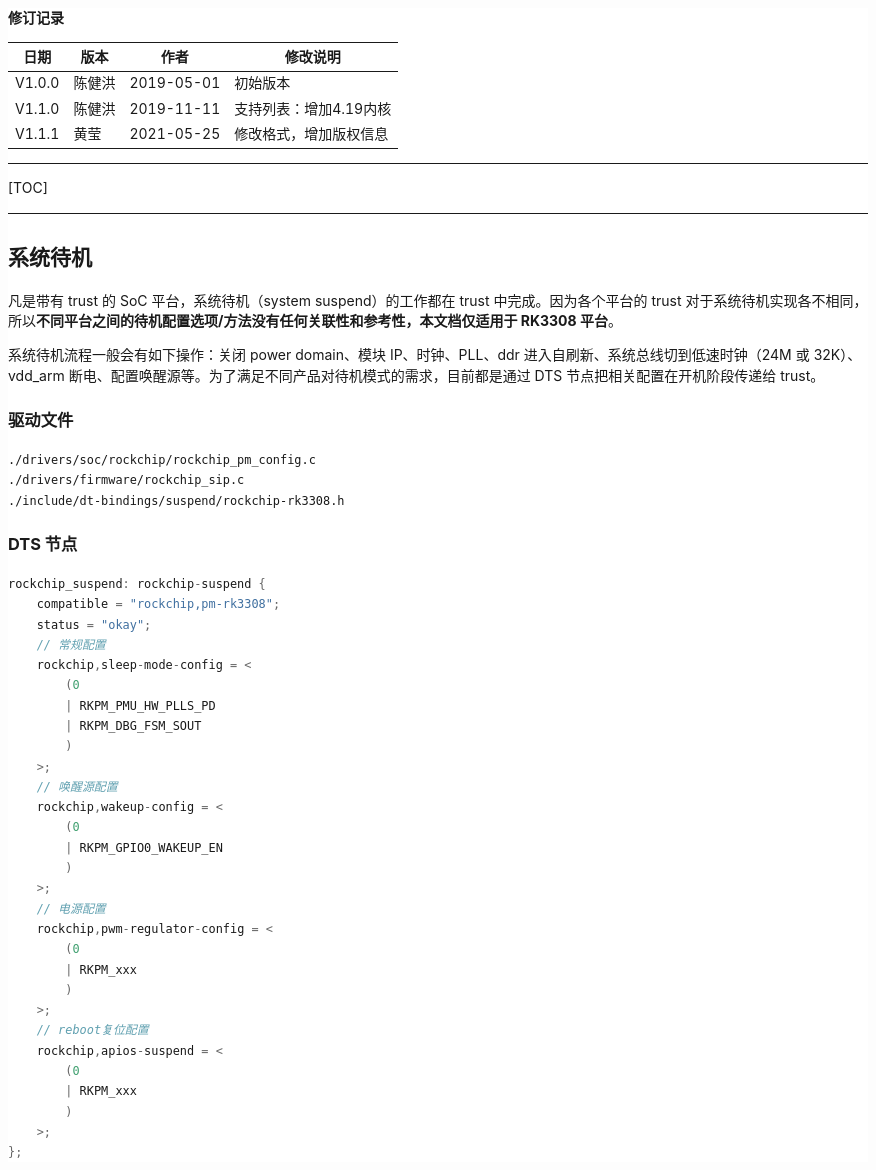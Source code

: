 **修订记录**

| **日期** | **版本** | **作者**   | **修改说明**           |
| -------- | -------- | ---------- | ---------------------- |
| V1.0.0   | 陈健洪   | 2019-05-01 | 初始版本               |
| V1.1.0   | 陈健洪   | 2019-11-11 | 支持列表：增加4.19内核 |
| V1.1.1   | 黄莹     | 2021-05-25 | 修改格式，增加版权信息 |

---

[TOC]

---

## 系统待机

凡是带有 trust 的 SoC 平台，系统待机（system suspend）的工作都在 trust 中完成。因为各个平台的 trust 对于系统待机实现各不相同，所以**不同平台之间的待机配置选项/方法没有任何关联性和参考性，本文档仅适用于 RK3308 平台**。

系统待机流程一般会有如下操作：关闭 power domain、模块 IP、时钟、PLL、ddr 进入自刷新、系统总线切到低速时钟（24M 或 32K）、vdd_arm 断电、配置唤醒源等。为了满足不同产品对待机模式的需求，目前都是通过 DTS 节点把相关配置在开机阶段传递给 trust。

### 驱动文件

```
./drivers/soc/rockchip/rockchip_pm_config.c
./drivers/firmware/rockchip_sip.c
./include/dt-bindings/suspend/rockchip-rk3308.h
```

### DTS 节点

```c
rockchip_suspend: rockchip-suspend {
	compatible = "rockchip,pm-rk3308";
	status = "okay";
	// 常规配置
	rockchip,sleep-mode-config = <
		(0
		| RKPM_PMU_HW_PLLS_PD
		| RKPM_DBG_FSM_SOUT
		)
	>;
	// 唤醒源配置
	rockchip,wakeup-config = <
		(0
		| RKPM_GPIO0_WAKEUP_EN
		)
	>;
	// 电源配置
	rockchip,pwm-regulator-config = <
		(0
		| RKPM_xxx
		)
	>;
	// reboot复位配置
	rockchip,apios-suspend = <
		(0
		| RKPM_xxx
		)
	>;
};
```
